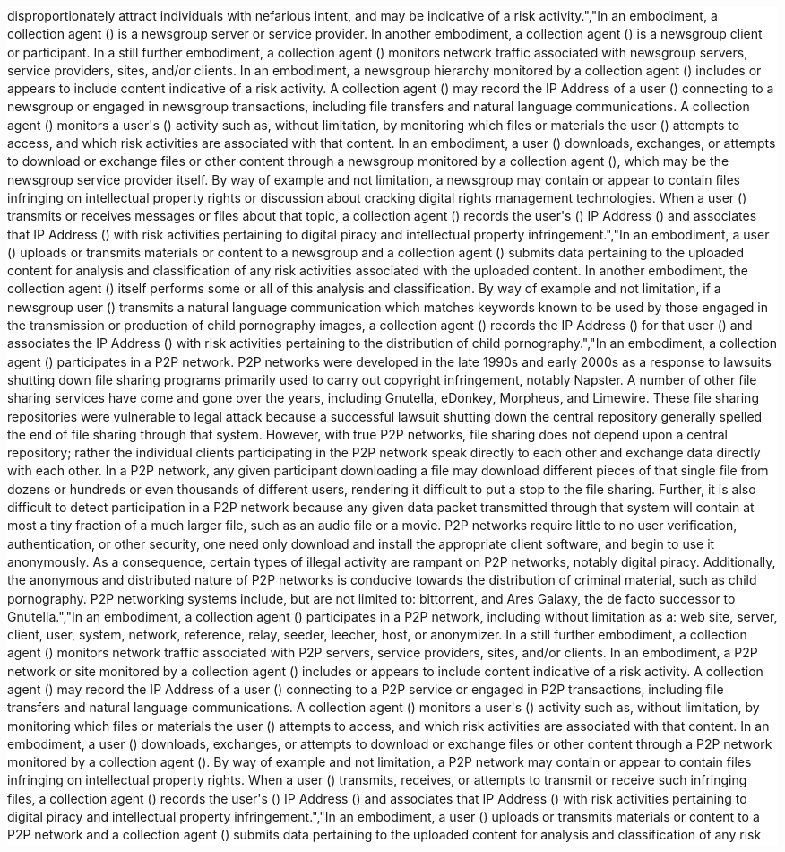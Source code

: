 disproportionately attract individuals with nefarious intent, and may be indicative of a risk activity.","In an embodiment, a collection agent () is a newsgroup server or service provider. In another embodiment, a collection agent () is a newsgroup client or participant. In a still further embodiment, a collection agent () monitors network traffic associated with newsgroup servers, service providers, sites, and\/or clients. In an embodiment, a newsgroup hierarchy monitored by a collection agent () includes or appears to include content indicative of a risk activity. A collection agent () may record the IP Address of a user () connecting to a newsgroup or engaged in newsgroup transactions, including file transfers and natural language communications. A collection agent () monitors a user's () activity such as, without limitation, by monitoring which files or materials the user () attempts to access, and which risk activities are associated with that content. In an embodiment, a user () downloads, exchanges, or attempts to download or exchange files or other content through a newsgroup monitored by a collection agent (), which may be the newsgroup service provider itself. By way of example and not limitation, a newsgroup may contain or appear to contain files infringing on intellectual property rights or discussion about cracking digital rights management technologies. When a user () transmits or receives messages or files about that topic, a collection agent () records the user's () IP Address () and associates that IP Address () with risk activities pertaining to digital piracy and intellectual property infringement.","In an embodiment, a user () uploads or transmits materials or content to a newsgroup and a collection agent () submits data pertaining to the uploaded content for analysis and classification of any risk activities associated with the uploaded content. In another embodiment, the collection agent () itself performs some or all of this analysis and classification. By way of example and not limitation, if a newsgroup user () transmits a natural language communication which matches keywords known to be used by those engaged in the transmission or production of child pornography images, a collection agent () records the IP Address () for that user () and associates the IP Address () with risk activities pertaining to the distribution of child pornography.","In an embodiment, a collection agent () participates in a P2P network. P2P networks were developed in the late 1990s and early 2000s as a response to lawsuits shutting down file sharing programs primarily used to carry out copyright infringement, notably Napster. A number of other file sharing services have come and gone over the years, including Gnutella, eDonkey, Morpheus, and Limewire. These file sharing repositories were vulnerable to legal attack because a successful lawsuit shutting down the central repository generally spelled the end of file sharing through that system. However, with true P2P networks, file sharing does not depend upon a central repository; rather the individual clients participating in the P2P network speak directly to each other and exchange data directly with each other. In a P2P network, any given participant downloading a file may download different pieces of that single file from dozens or hundreds or even thousands of different users, rendering it difficult to put a stop to the file sharing. Further, it is also difficult to detect participation in a P2P network because any given data packet transmitted through that system will contain at most a tiny fraction of a much larger file, such as an audio file or a movie. P2P networks require little to no user verification, authentication, or other security, one need only download and install the appropriate client software, and begin to use it anonymously. As a consequence, certain types of illegal activity are rampant on P2P networks, notably digital piracy. Additionally, the anonymous and distributed nature of P2P networks is conducive towards the distribution of criminal material, such as child pornography. P2P networking systems include, but are not limited to: bittorrent, and Ares Galaxy, the de facto successor to Gnutella.","In an embodiment, a collection agent () participates in a P2P network, including without limitation as a: web site, server, client, user, system, network, reference, relay, seeder, leecher, host, or anonymizer. In a still further embodiment, a collection agent () monitors network traffic associated with P2P servers, service providers, sites, and\/or clients. In an embodiment, a P2P network or site monitored by a collection agent () includes or appears to include content indicative of a risk activity. A collection agent () may record the IP Address of a user () connecting to a P2P service or engaged in P2P transactions, including file transfers and natural language communications. A collection agent () monitors a user's () activity such as, without limitation, by monitoring which files or materials the user () attempts to access, and which risk activities are associated with that content. In an embodiment, a user () downloads, exchanges, or attempts to download or exchange files or other content through a P2P network monitored by a collection agent (). By way of example and not limitation, a P2P network may contain or appear to contain files infringing on intellectual property rights. When a user () transmits, receives, or attempts to transmit or receive such infringing files, a collection agent () records the user's () IP Address () and associates that IP Address () with risk activities pertaining to digital piracy and intellectual property infringement.","In an embodiment, a user () uploads or transmits materials or content to a P2P network and a collection agent () submits data pertaining to the uploaded content for analysis and classification of any risk